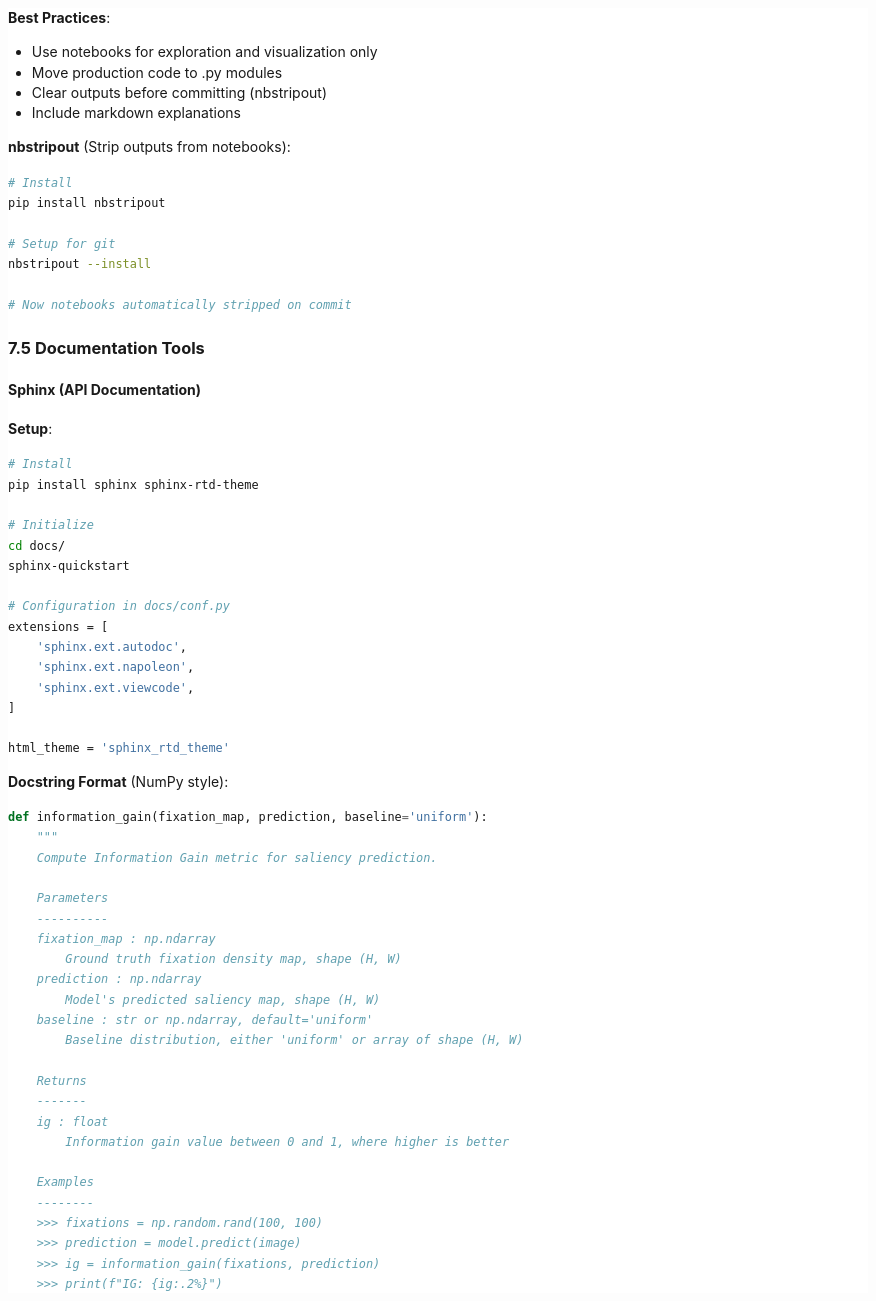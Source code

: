 **Best Practices**:
- Use notebooks for exploration and visualization only
- Move production code to .py modules
- Clear outputs before committing (nbstripout)
- Include markdown explanations

**nbstripout** (Strip outputs from notebooks):
```bash
# Install
pip install nbstripout

# Setup for git
nbstripout --install

# Now notebooks automatically stripped on commit
```

### 7.5 Documentation Tools

#### Sphinx (API Documentation)

**Setup**:
```bash
# Install
pip install sphinx sphinx-rtd-theme

# Initialize
cd docs/
sphinx-quickstart

# Configuration in docs/conf.py
extensions = [
    'sphinx.ext.autodoc',
    'sphinx.ext.napoleon',
    'sphinx.ext.viewcode',
]

html_theme = 'sphinx_rtd_theme'
```

**Docstring Format** (NumPy style):
```python
def information_gain(fixation_map, prediction, baseline='uniform'):
    """
    Compute Information Gain metric for saliency prediction.

    Parameters
    ----------
    fixation_map : np.ndarray
        Ground truth fixation density map, shape (H, W)
    prediction : np.ndarray
        Model's predicted saliency map, shape (H, W)
    baseline : str or np.ndarray, default='uniform'
        Baseline distribution, either 'uniform' or array of shape (H, W)

    Returns
    -------
    ig : float
        Information gain value between 0 and 1, where higher is better

    Examples
    --------
    >>> fixations = np.random.rand(100, 100)
    >>> prediction = model.predict(image)
    >>> ig = information_gain(fixations, prediction)
    >>> print(f"IG: {ig:.2%}")
```